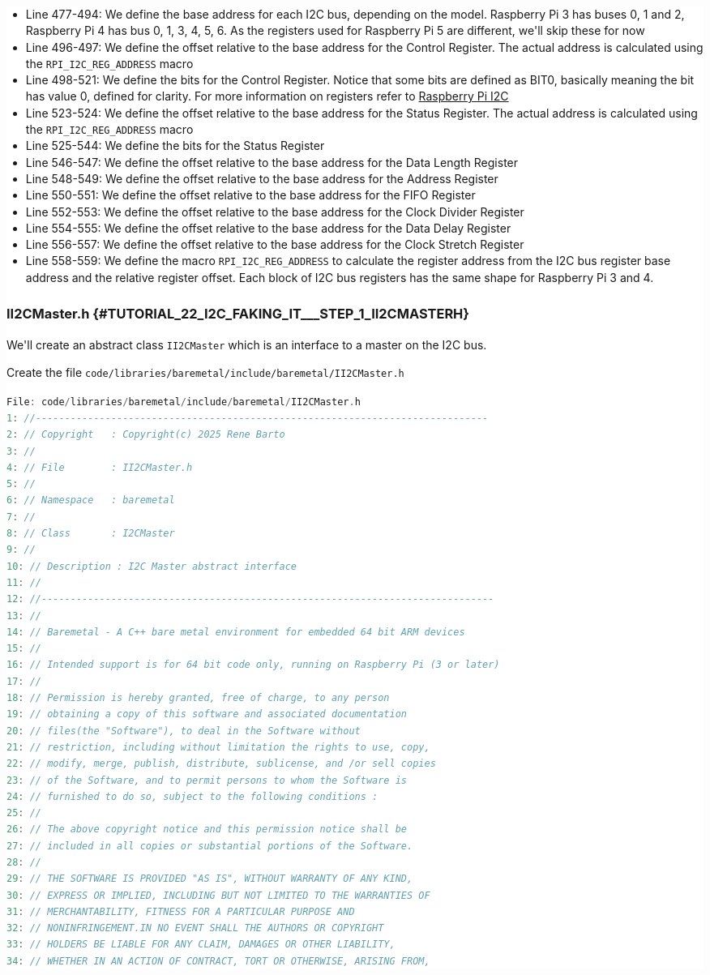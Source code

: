 - Line 477-494: We define the base address for each I2C bus, depending on the model.
Raspberry Pi 3 has buses 0, 1 and 2, Raspberry Pi 4 has bus 0, 1, 3, 4, 5, 6.
As the registers used for Raspberry Pi 5 are different, we'll skip these for now
- Line 496-497: We define the offset relative to the base address for the Control Register.
The actual address is calculated using the `RPI_I2C_REG_ADDRESS` macro
- Line 498-521: We define the bits for the Control Register.
Notice that some bits are defined as BIT0, basically meaning the bit has value 0, defined for clarity.
For more information on registers refer to [Raspberry Pi I2C](#RASPBERRY_PI_I2C)
- Line 523-524: We define the offset relative to the base address for the Status Register.
The actual address is calculated using the `RPI_I2C_REG_ADDRESS` macro
- Line 525-544: We define the bits for the Status Register
- Line 546-547: We define the offset relative to the base address for the Data Length Register
- Line 548-549: We define the offset relative to the base address for the Address Register
- Line 550-551: We define the offset relative to the base address for the FIFO Register
- Line 552-553: We define the offset relative to the base address for the Clock Divider Register
- Line 554-555: We define the offset relative to the base address for the Data Delay Register
- Line 556-557: We define the offset relative to the base address for the Clock Stretch Register
- Line 558-559: We define the macro `RPI_I2C_REG_ADDRESS` to calculate the register address from the I2C bus register base address and the relative register offset.
Each block of I2C bus registers has the same shape for Raspberry Pi 3 and 4.

### II2CMaster.h {#TUTORIAL_22_I2C_FAKING_IT___STEP_1_II2CMASTERH}

We'll create an abstract class `II2CMaster` which is an interface to a master on the I2C bus.

Create the file `code/libraries/baremetal/include/baremetal/II2CMaster.h`

```cpp
File: code/libraries/baremetal/include/baremetal/II2CMaster.h
1: //------------------------------------------------------------------------------
2: // Copyright   : Copyright(c) 2025 Rene Barto
3: //
4: // File        : II2CMaster.h
5: //
6: // Namespace   : baremetal
7: //
8: // Class       : I2CMaster
9: //
10: // Description : I2C Master abstract interface
11: //
12: //------------------------------------------------------------------------------
13: //
14: // Baremetal - A C++ bare metal environment for embedded 64 bit ARM devices
15: //
16: // Intended support is for 64 bit code only, running on Raspberry Pi (3 or later)
17: //
18: // Permission is hereby granted, free of charge, to any person
19: // obtaining a copy of this software and associated documentation
20: // files(the "Software"), to deal in the Software without
21: // restriction, including without limitation the rights to use, copy,
22: // modify, merge, publish, distribute, sublicense, and /or sell copies
23: // of the Software, and to permit persons to whom the Software is
24: // furnished to do so, subject to the following conditions :
25: //
26: // The above copyright notice and this permission notice shall be
27: // included in all copies or substantial portions of the Software.
28: //
29: // THE SOFTWARE IS PROVIDED "AS IS", WITHOUT WARRANTY OF ANY KIND,
30: // EXPRESS OR IMPLIED, INCLUDING BUT NOT LIMITED TO THE WARRANTIES OF
31: // MERCHANTABILITY, FITNESS FOR A PARTICULAR PURPOSE AND
32: // NONINFRINGEMENT.IN NO EVENT SHALL THE AUTHORS OR COPYRIGHT
33: // HOLDERS BE LIABLE FOR ANY CLAIM, DAMAGES OR OTHER LIABILITY,
34: // WHETHER IN AN ACTION OF CONTRACT, TORT OR OTHERWISE, ARISING FROM,
```